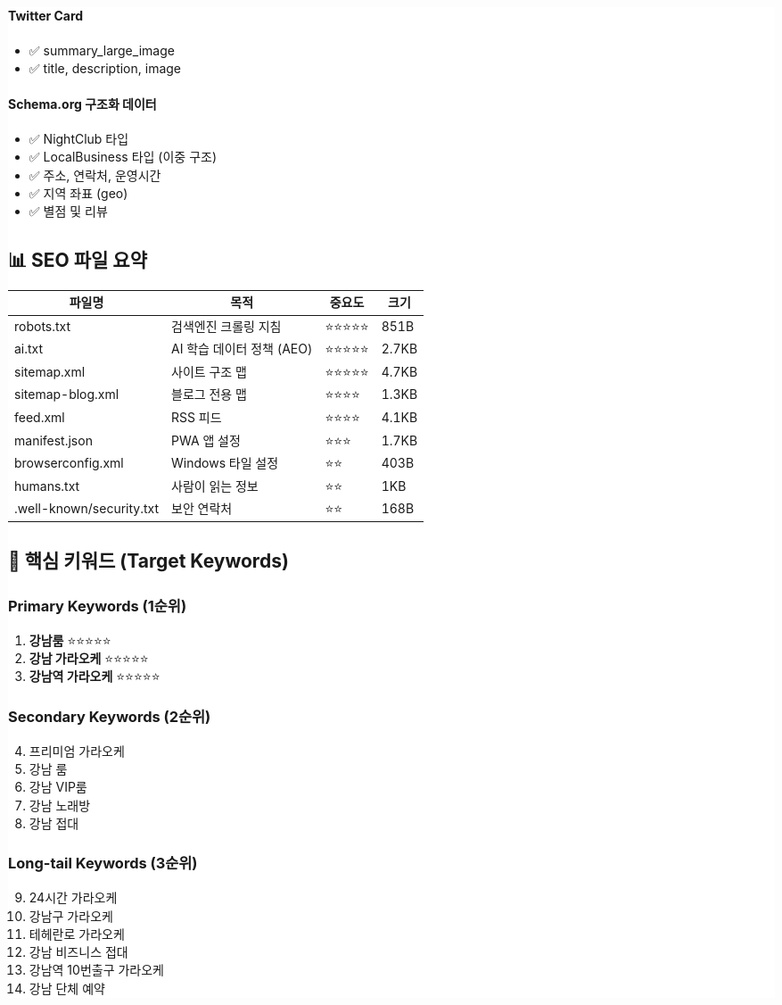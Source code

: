 #### **Twitter Card**
- ✅ summary_large_image
- ✅ title, description, image

#### **Schema.org 구조화 데이터**
- ✅ NightClub 타입
- ✅ LocalBusiness 타입 (이중 구조)
- ✅ 주소, 연락처, 운영시간
- ✅ 지역 좌표 (geo)
- ✅ 별점 및 리뷰

## 📊 SEO 파일 요약

| 파일명 | 목적 | 중요도 | 크기 |
|--------|------|--------|------|
| robots.txt | 검색엔진 크롤링 지침 | ⭐⭐⭐⭐⭐ | 851B |
| ai.txt | AI 학습 데이터 정책 (AEO) | ⭐⭐⭐⭐⭐ | 2.7KB |
| sitemap.xml | 사이트 구조 맵 | ⭐⭐⭐⭐⭐ | 4.7KB |
| sitemap-blog.xml | 블로그 전용 맵 | ⭐⭐⭐⭐ | 1.3KB |
| feed.xml | RSS 피드 | ⭐⭐⭐⭐ | 4.1KB |
| manifest.json | PWA 앱 설정 | ⭐⭐⭐ | 1.7KB |
| browserconfig.xml | Windows 타일 설정 | ⭐⭐ | 403B |
| humans.txt | 사람이 읽는 정보 | ⭐⭐ | 1KB |
| .well-known/security.txt | 보안 연락처 | ⭐⭐ | 168B |

## 🎯 핵심 키워드 (Target Keywords)

### Primary Keywords (1순위)
1. **강남룸** ⭐⭐⭐⭐⭐
2. **강남 가라오케** ⭐⭐⭐⭐⭐
3. **강남역 가라오케** ⭐⭐⭐⭐⭐

### Secondary Keywords (2순위)
4. 프리미엄 가라오케
5. 강남 룸
6. 강남 VIP룸
7. 강남 노래방
8. 강남 접대

### Long-tail Keywords (3순위)
9. 24시간 가라오케
10. 강남구 가라오케
11. 테헤란로 가라오케
12. 강남 비즈니스 접대
13. 강남역 10번출구 가라오케
14. 강남 단체 예약
